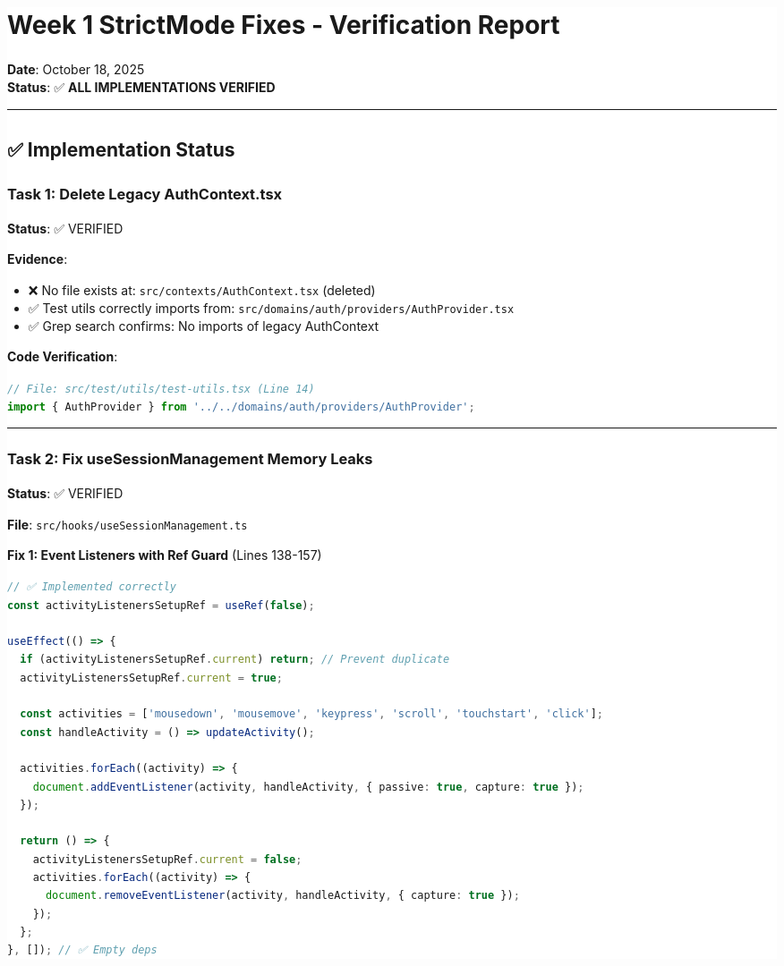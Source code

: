 # Week 1 StrictMode Fixes - Verification Report

**Date**: October 18, 2025  
**Status**: ✅ **ALL IMPLEMENTATIONS VERIFIED**

---

## ✅ Implementation Status

### Task 1: Delete Legacy AuthContext.tsx

**Status**: ✅ VERIFIED

**Evidence**:

- ❌ No file exists at: `src/contexts/AuthContext.tsx` (deleted)
- ✅ Test utils correctly imports from: `src/domains/auth/providers/AuthProvider.tsx`
- ✅ Grep search confirms: No imports of legacy AuthContext

**Code Verification**:

```typescript
// File: src/test/utils/test-utils.tsx (Line 14)
import { AuthProvider } from '../../domains/auth/providers/AuthProvider';
```

---

### Task 2: Fix useSessionManagement Memory Leaks

**Status**: ✅ VERIFIED

**File**: `src/hooks/useSessionManagement.ts`

**Fix 1: Event Listeners with Ref Guard** (Lines 138-157)

```typescript
// ✅ Implemented correctly
const activityListenersSetupRef = useRef(false);

useEffect(() => {
  if (activityListenersSetupRef.current) return; // Prevent duplicate
  activityListenersSetupRef.current = true;

  const activities = ['mousedown', 'mousemove', 'keypress', 'scroll', 'touchstart', 'click'];
  const handleActivity = () => updateActivity();

  activities.forEach((activity) => {
    document.addEventListener(activity, handleActivity, { passive: true, capture: true });
  });

  return () => {
    activityListenersSetupRef.current = false;
    activities.forEach((activity) => {
      document.removeEventListener(activity, handleActivity, { capture: true });
    });
  };
}, []); // ✅ Empty deps
```

